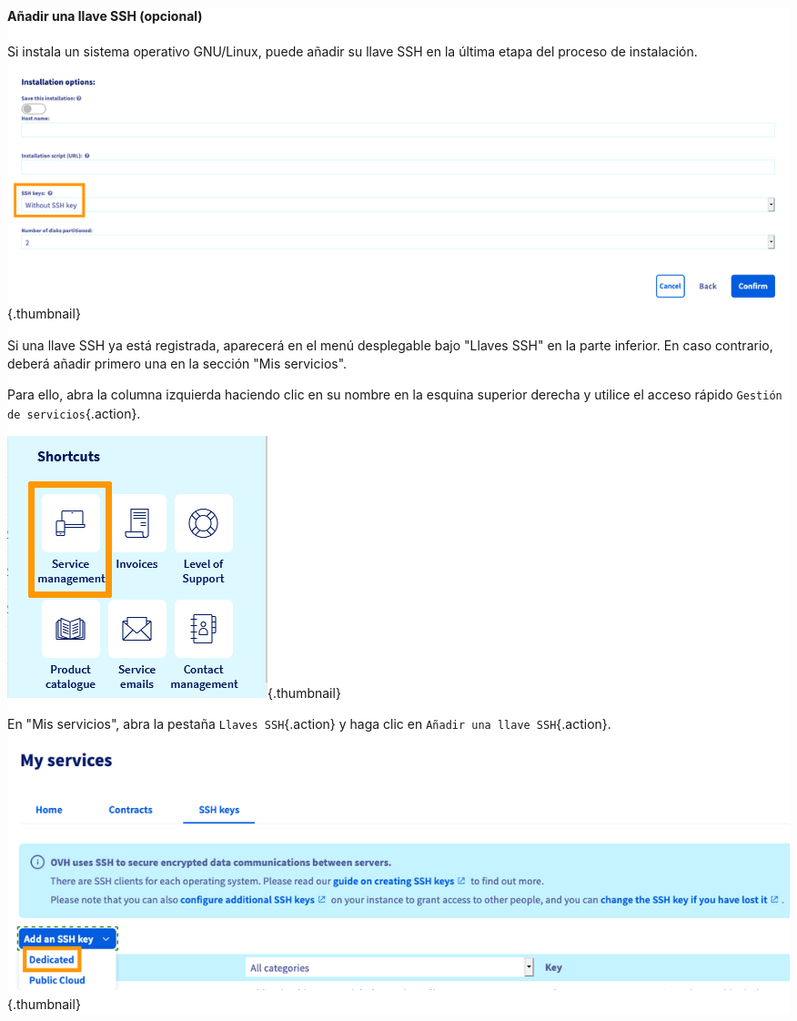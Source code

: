 #### Añadir una llave SSH (opcional)

Si instala un sistema operativo GNU/Linux, puede añadir su llave SSH en la última etapa del proceso de instalación.

![Personalizar la configuración de la partición](images/SSH_03.png){.thumbnail}

Si una llave SSH ya está registrada, aparecerá en el menú desplegable bajo "Llaves SSH" en la parte inferior. En caso contrario, deberá añadir primero una en la sección "Mis servicios".

Para ello, abra la columna izquierda haciendo clic en su nombre en la esquina superior derecha y utilice el acceso rápido `Gestión de servicios`{.action}.

![Personalizar la configuración de la partición](images/SSH_13.1.png){.thumbnail}

En "Mis servicios", abra la pestaña `Llaves SSH`{.action} y haga clic en `Añadir una llave SSH`{.action}.

![Personalizar la configuración de la partición](images/SSH_14.png){.thumbnail}
